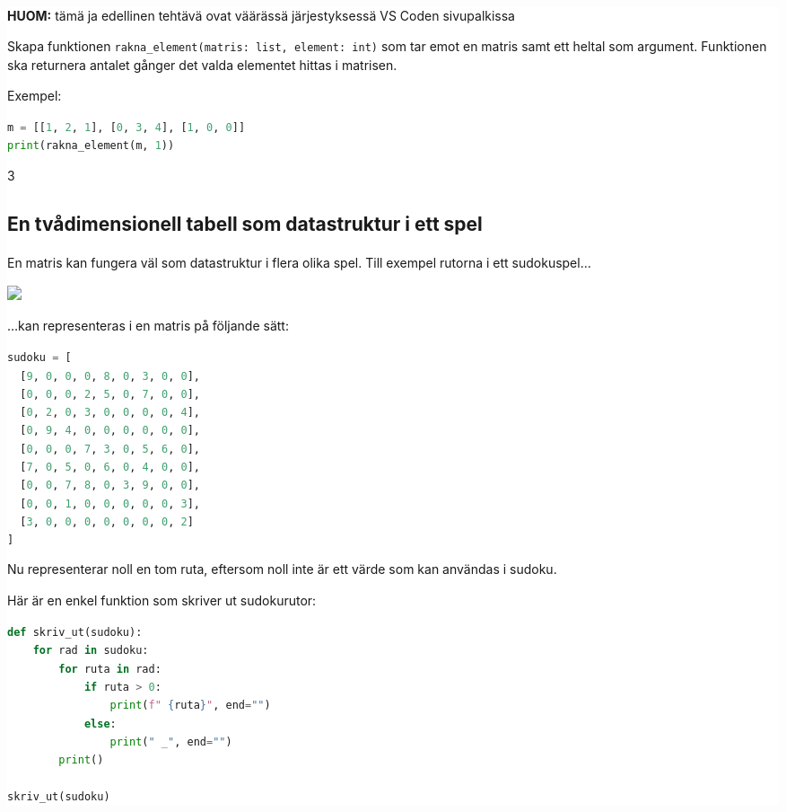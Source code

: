 **HUOM:** tämä ja edellinen tehtävä ovat väärässä järjestyksessä VS Coden sivupalkissa

Skapa funktionen `rakna_element(matris: list, element: int)` som tar emot en matris samt ett heltal som argument. Funktionen ska returnera antalet gånger det valda elementet hittas i matrisen.

Exempel:

```python
m = [[1, 2, 1], [0, 3, 4], [1, 0, 0]]
print(rakna_element(m, 1))
```

<sample-output>

3

</sample-output>

</programming-exercise>

## En tvådimensionell tabell som datastruktur i ett spel

En matris kan fungera väl som datastruktur i flera olika spel. Till exempel rutorna i ett sudokuspel…

<img src="5_1_1.png">

…kan representeras i en matris på följande sätt:

```python
sudoku = [
  [9, 0, 0, 0, 8, 0, 3, 0, 0],
  [0, 0, 0, 2, 5, 0, 7, 0, 0],
  [0, 2, 0, 3, 0, 0, 0, 0, 4],
  [0, 9, 4, 0, 0, 0, 0, 0, 0],
  [0, 0, 0, 7, 3, 0, 5, 6, 0],
  [7, 0, 5, 0, 6, 0, 4, 0, 0],
  [0, 0, 7, 8, 0, 3, 9, 0, 0],
  [0, 0, 1, 0, 0, 0, 0, 0, 3],
  [3, 0, 0, 0, 0, 0, 0, 0, 2]
]
```

Nu representerar noll en tom ruta, eftersom noll inte är ett värde som kan användas i sudoku.

Här är en enkel funktion som skriver ut sudokurutor:

```python
def skriv_ut(sudoku):
    for rad in sudoku:
        for ruta in rad:
            if ruta > 0:
                print(f" {ruta}", end="")
            else:
                print(" _", end="")
        print()

skriv_ut(sudoku)
```
